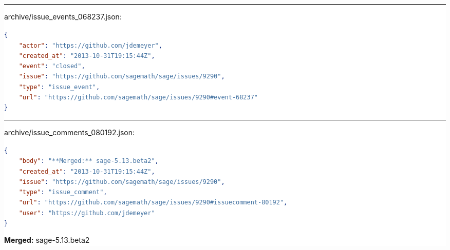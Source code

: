 

---

archive/issue_events_068237.json:
```json
{
    "actor": "https://github.com/jdemeyer",
    "created_at": "2013-10-31T19:15:44Z",
    "event": "closed",
    "issue": "https://github.com/sagemath/sage/issues/9290",
    "type": "issue_event",
    "url": "https://github.com/sagemath/sage/issues/9290#event-68237"
}
```



---

archive/issue_comments_080192.json:
```json
{
    "body": "**Merged:** sage-5.13.beta2",
    "created_at": "2013-10-31T19:15:44Z",
    "issue": "https://github.com/sagemath/sage/issues/9290",
    "type": "issue_comment",
    "url": "https://github.com/sagemath/sage/issues/9290#issuecomment-80192",
    "user": "https://github.com/jdemeyer"
}
```

**Merged:** sage-5.13.beta2
